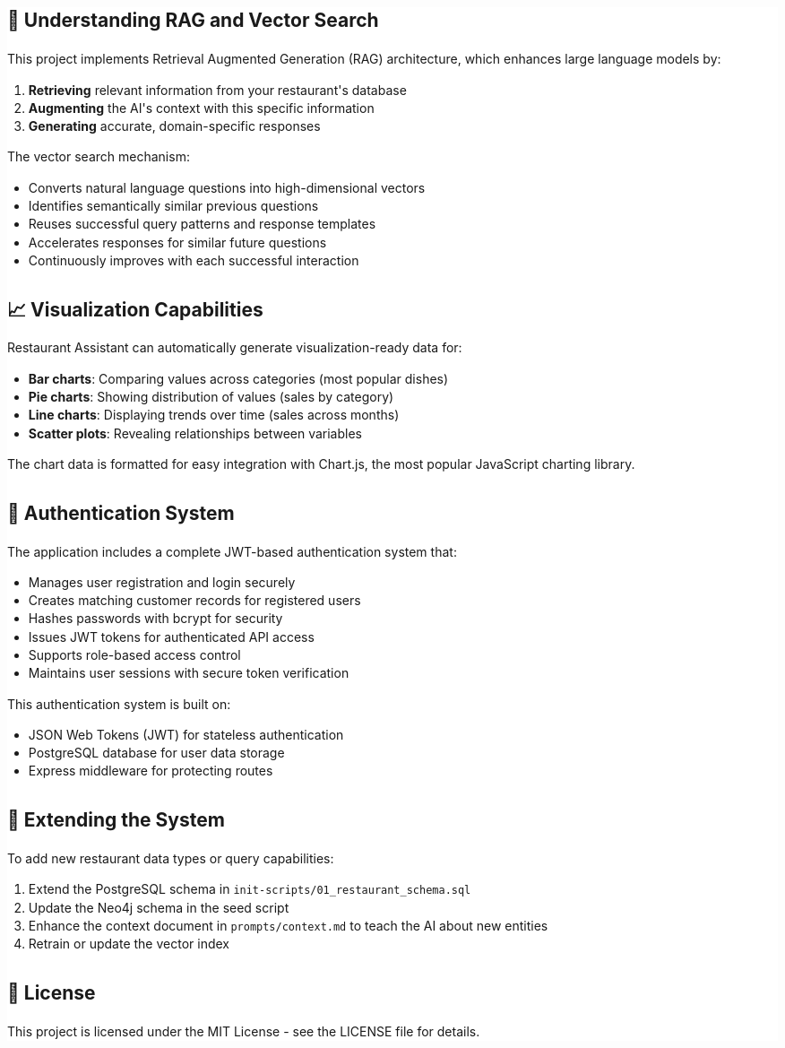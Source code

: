 ## 🤖 Understanding RAG and Vector Search

This project implements Retrieval Augmented Generation (RAG) architecture, which enhances large language models by:

1. **Retrieving** relevant information from your restaurant's database
2. **Augmenting** the AI's context with this specific information
3. **Generating** accurate, domain-specific responses

The vector search mechanism:
- Converts natural language questions into high-dimensional vectors
- Identifies semantically similar previous questions
- Reuses successful query patterns and response templates
- Accelerates responses for similar future questions
- Continuously improves with each successful interaction

## 📈 Visualization Capabilities

Restaurant Assistant can automatically generate visualization-ready data for:

- **Bar charts**: Comparing values across categories (most popular dishes)
- **Pie charts**: Showing distribution of values (sales by category)
- **Line charts**: Displaying trends over time (sales across months)
- **Scatter plots**: Revealing relationships between variables

The chart data is formatted for easy integration with Chart.js, the most popular JavaScript charting library.

## 🔐 Authentication System

The application includes a complete JWT-based authentication system that:

- Manages user registration and login securely
- Creates matching customer records for registered users
- Hashes passwords with bcrypt for security
- Issues JWT tokens for authenticated API access
- Supports role-based access control
- Maintains user sessions with secure token verification

This authentication system is built on:
- JSON Web Tokens (JWT) for stateless authentication
- PostgreSQL database for user data storage
- Express middleware for protecting routes

## 🔄 Extending the System

To add new restaurant data types or query capabilities:

1. Extend the PostgreSQL schema in `init-scripts/01_restaurant_schema.sql`
2. Update the Neo4j schema in the seed script
3. Enhance the context document in `prompts/context.md` to teach the AI about new entities
4. Retrain or update the vector index

## 📄 License

This project is licensed under the MIT License - see the LICENSE file for details.
